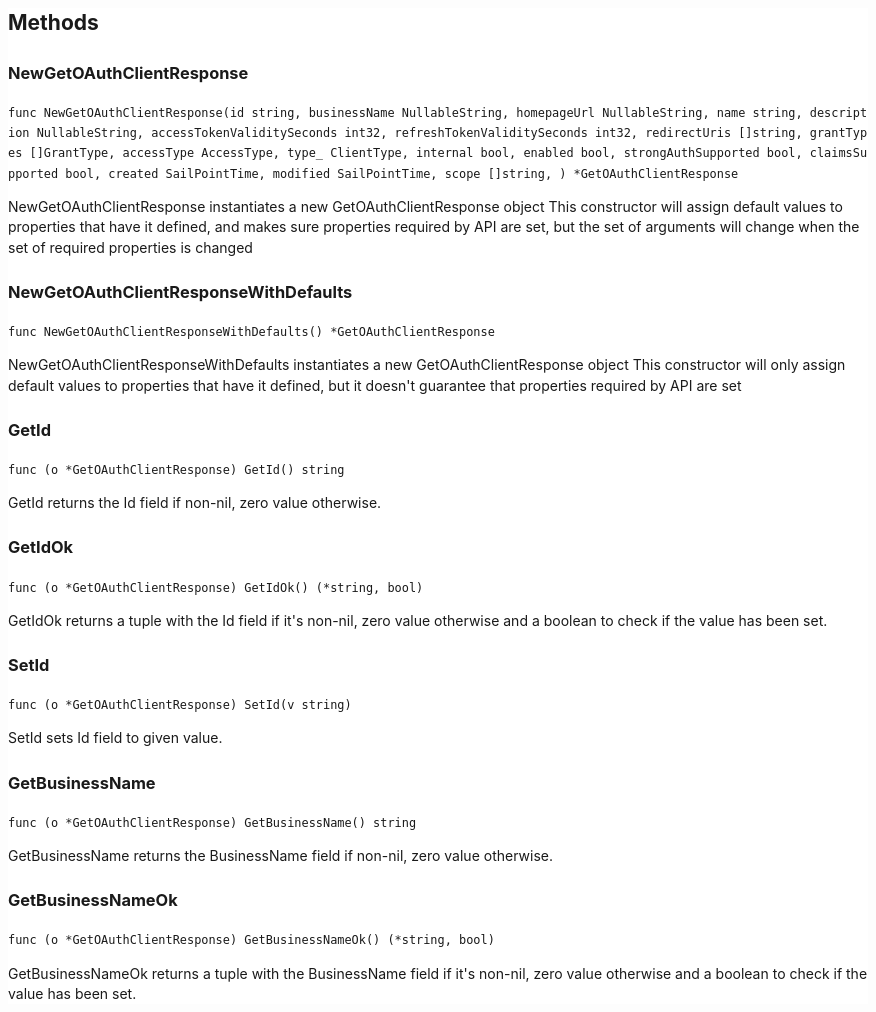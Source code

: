 ## Methods

### NewGetOAuthClientResponse

`func NewGetOAuthClientResponse(id string, businessName NullableString, homepageUrl NullableString, name string, description NullableString, accessTokenValiditySeconds int32, refreshTokenValiditySeconds int32, redirectUris []string, grantTypes []GrantType, accessType AccessType, type_ ClientType, internal bool, enabled bool, strongAuthSupported bool, claimsSupported bool, created SailPointTime, modified SailPointTime, scope []string, ) *GetOAuthClientResponse`

NewGetOAuthClientResponse instantiates a new GetOAuthClientResponse object
This constructor will assign default values to properties that have it defined,
and makes sure properties required by API are set, but the set of arguments
will change when the set of required properties is changed

### NewGetOAuthClientResponseWithDefaults

`func NewGetOAuthClientResponseWithDefaults() *GetOAuthClientResponse`

NewGetOAuthClientResponseWithDefaults instantiates a new GetOAuthClientResponse object
This constructor will only assign default values to properties that have it defined,
but it doesn't guarantee that properties required by API are set

### GetId

`func (o *GetOAuthClientResponse) GetId() string`

GetId returns the Id field if non-nil, zero value otherwise.

### GetIdOk

`func (o *GetOAuthClientResponse) GetIdOk() (*string, bool)`

GetIdOk returns a tuple with the Id field if it's non-nil, zero value otherwise
and a boolean to check if the value has been set.

### SetId

`func (o *GetOAuthClientResponse) SetId(v string)`

SetId sets Id field to given value.


### GetBusinessName

`func (o *GetOAuthClientResponse) GetBusinessName() string`

GetBusinessName returns the BusinessName field if non-nil, zero value otherwise.

### GetBusinessNameOk

`func (o *GetOAuthClientResponse) GetBusinessNameOk() (*string, bool)`

GetBusinessNameOk returns a tuple with the BusinessName field if it's non-nil, zero value otherwise
and a boolean to check if the value has been set.
